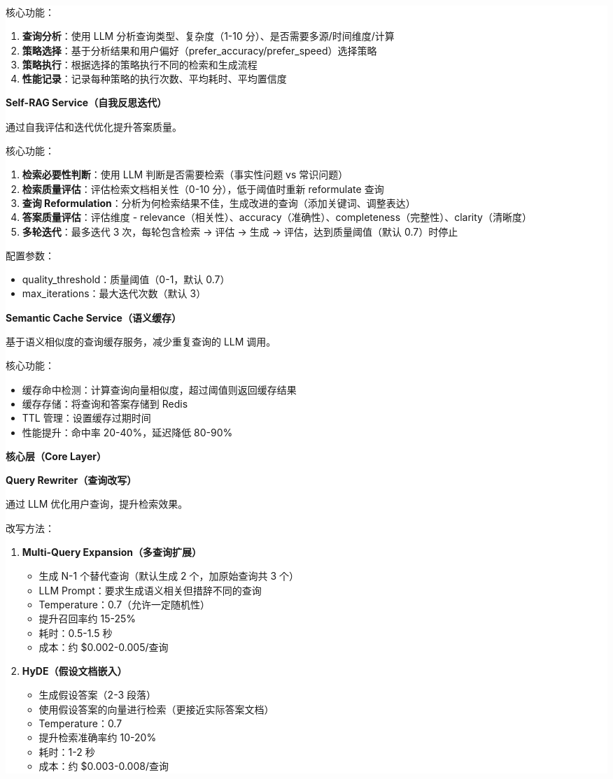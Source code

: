核心功能：

1. **查询分析**：使用 LLM 分析查询类型、复杂度（1-10 分）、是否需要多源/时间维度/计算
2. **策略选择**：基于分析结果和用户偏好（prefer_accuracy/prefer_speed）选择策略
3. **策略执行**：根据选择的策略执行不同的检索和生成流程
4. **性能记录**：记录每种策略的执行次数、平均耗时、平均置信度

**Self-RAG Service（自我反思迭代）**

通过自我评估和迭代优化提升答案质量。

核心功能：

1. **检索必要性判断**：使用 LLM 判断是否需要检索（事实性问题 vs 常识问题）
2. **检索质量评估**：评估检索文档相关性（0-10 分），低于阈值时重新 reformulate 查询
3. **查询 Reformulation**：分析为何检索结果不佳，生成改进的查询（添加关键词、调整表达）
4. **答案质量评估**：评估维度 - relevance（相关性）、accuracy（准确性）、completeness（完整性）、clarity（清晰度）
5. **多轮迭代**：最多迭代 3 次，每轮包含检索 → 评估 → 生成 → 评估，达到质量阈值（默认 0.7）时停止

配置参数：
- quality_threshold：质量阈值（0-1，默认 0.7）
- max_iterations：最大迭代次数（默认 3）

**Semantic Cache Service（语义缓存）**

基于语义相似度的查询缓存服务，减少重复查询的 LLM 调用。

核心功能：
- 缓存命中检测：计算查询向量相似度，超过阈值则返回缓存结果
- 缓存存储：将查询和答案存储到 Redis
- TTL 管理：设置缓存过期时间
- 性能提升：命中率 20-40%，延迟降低 80-90%

**核心层（Core Layer）**

**Query Rewriter（查询改写）**

通过 LLM 优化用户查询，提升检索效果。

改写方法：

1. **Multi-Query Expansion（多查询扩展）**

   - 生成 N-1 个替代查询（默认生成 2 个，加原始查询共 3 个）
   - LLM Prompt：要求生成语义相关但措辞不同的查询
   - Temperature：0.7（允许一定随机性）
   - 提升召回率约 15-25%
   - 耗时：0.5-1.5 秒
   - 成本：约 $0.002-0.005/查询

2. **HyDE（假设文档嵌入）**

   - 生成假设答案（2-3 段落）
   - 使用假设答案的向量进行检索（更接近实际答案文档）
   - Temperature：0.7
   - 提升检索准确率约 10-20%
   - 耗时：1-2 秒
   - 成本：约 $0.003-0.008/查询
